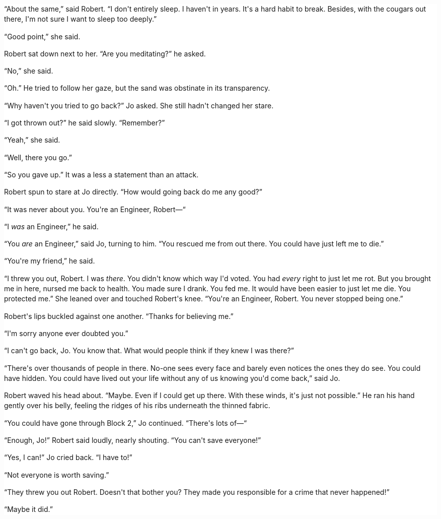 “About the same,” said Robert. “I don't entirely sleep. I haven't in years. It's a hard habit to break. Besides, with the cougars out there, I'm not sure I want to sleep too deeply.” 

“Good point,” she said. 

Robert sat down next to her. “Are you meditating?” he asked. 

“No,” she said.

“Oh.” He tried to follow her gaze, but the sand was obstinate in its transparency. 

“Why haven't you tried to go back?” Jo asked. She still hadn't changed her stare. 

“I got thrown out?” he said slowly. “Remember?” 

“Yeah,” she said. 

“Well, there you go.” 

“So you gave up.” It was a less a statement than an attack. 

Robert spun to stare at Jo directly. “How would going back do me any good?” 

“It was never about you. You're an Engineer, Robert—“ 

“I *was* an Engineer,” he said. 

“You *are* an Engineer,” said Jo, turning to him. “You rescued me from out there. You could have just left me to die.” 

“You're my friend,” he said. 

“I threw you out, Robert. I was *there*. You didn't know which way I'd voted. You had *every* right to just let me rot. But you brought me in here, nursed me back to health. You made sure I drank. You fed me. It would have been easier to just let me die. You protected me.” She leaned over and touched Robert's knee. “You're an Engineer, Robert. You never stopped being one.” 

Robert's lips buckled against one another. “Thanks for believing me.” 

“I'm sorry anyone ever doubted you.” 

“I can't go back, Jo. You know that. What would people think if they knew I was there?” 

“There's over thousands of people in there. No-one sees every face and barely even notices the ones they do see. You could have hidden. You could have lived out your life without any of us knowing you'd come back,” said Jo.

Robert waved his head about. “Maybe. Even if I could get up there. With these winds, it's just not possible.” He ran his hand gently over his belly, feeling the ridges of his ribs underneath the thinned fabric. 

“You could have gone through Block 2,” Jo continued. “There's lots of—“ 

“Enough, Jo!” Robert said loudly, nearly shouting. “You can't save everyone!” 

“Yes, I can!” Jo cried back. “I have to!” 

“Not everyone is worth saving.” 

“They threw you out Robert. Doesn't that bother you? They made you responsible for a crime that never happened!” 

“Maybe it did.” 
